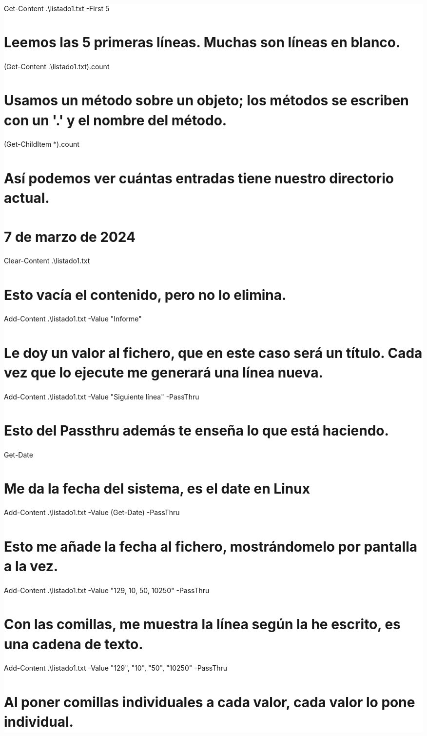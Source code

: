 Get-Content .\listado1.txt -First 5
# Leemos las 5 primeras líneas. Muchas son líneas en blanco.

(Get-Content .\listado1.txt).count
# Usamos un método sobre un objeto; los métodos se escriben con un '.' y el nombre del método.

(Get-ChildItem *).count
# Así podemos ver cuántas entradas tiene nuestro directorio actual.

# 7 de marzo de 2024

Clear-Content .\listado1.txt
# Esto vacía el contenido, pero no lo elimina.

Add-Content .\listado1.txt -Value "Informe"
# Le doy un valor al fichero, que en este caso será un título. Cada vez que lo ejecute me generará una línea nueva.

Add-Content .\listado1.txt -Value "Siguiente línea" -PassThru
# Esto del Passthru además te enseña lo que está haciendo.

Get-Date
# Me da la fecha del sistema, es el date en Linux

Add-Content .\listado1.txt -Value (Get-Date) -PassThru
# Esto me añade la fecha al fichero, mostrándomelo por pantalla a la vez.

Add-Content .\listado1.txt -Value "129, 10, 50, 10250" -PassThru
# Con las comillas, me muestra la línea según la he escrito, es una cadena de texto.

Add-Content .\listado1.txt -Value "129", "10", "50", "10250" -PassThru
# Al poner comillas individuales a cada valor, cada valor lo pone individual.
